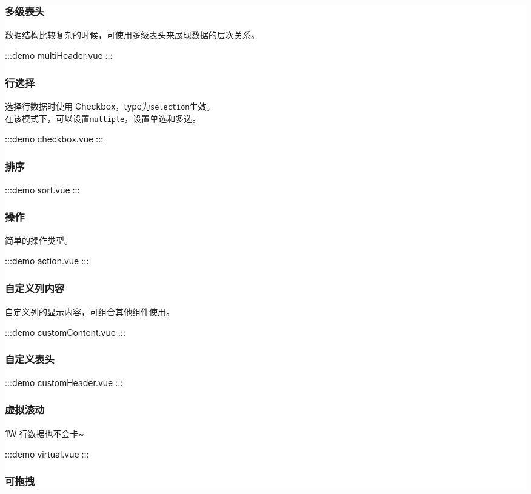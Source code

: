 ### 多级表头

数据结构比较复杂的时候，可使用多级表头来展现数据的层次关系。

:::demo
multiHeader.vue
:::

### 行选择

选择行数据时使用 Checkbox，type为`selection`生效。  
在该模式下，可以设置`multiple`，设置单选和多选。

:::demo
checkbox.vue
:::

### 排序

:::demo
sort.vue
:::

### 操作

简单的操作类型。

:::demo
action.vue
:::

### 自定义列内容

自定义列的显示内容，可组合其他组件使用。

:::demo
customContent.vue
:::

### 自定义表头

:::demo
customHeader.vue
:::

### 虚拟滚动

1W 行数据也不会卡~

:::demo
virtual.vue
:::

### 可拖拽
